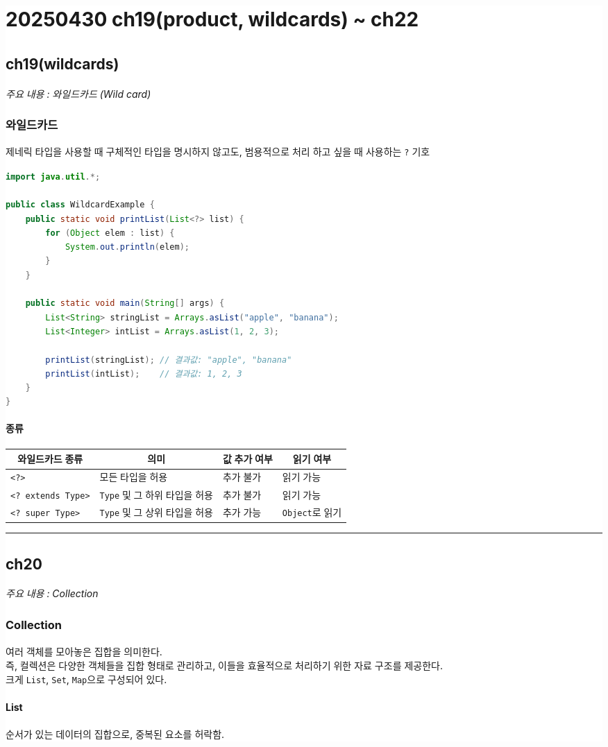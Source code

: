 # 20250430 ch19(product, wildcards) ~ ch22

## ch19(wildcards)
_주요 내용 : 와일드카드 (Wild card)_

### 와일드카드
제네릭 타입을 사용할 때 구체적인 타입을 명시하지 않고도, 범용적으로 처리 하고 싶을 때 사용하는 `?` 기호

```java
import java.util.*;

public class WildcardExample {
    public static void printList(List<?> list) {
        for (Object elem : list) {
            System.out.println(elem);
        }
    }

    public static void main(String[] args) {
        List<String> stringList = Arrays.asList("apple", "banana");
        List<Integer> intList = Arrays.asList(1, 2, 3);

        printList(stringList); // 결과값: "apple", "banana"
        printList(intList);    // 결과값: 1, 2, 3
    }
}
```

#### 종류
| 와일드카드 종류           | 의미                   | 값 추가 여부 | 읽기 여부        |
| ------------------ | -------------------- | ------- | ------------ |
| `<?>`              | 모든 타입을 허용            | 추가 불가   | 읽기 가능        |
| `<? extends Type>` | `Type` 및 그 하위 타입을 허용 | 추가 불가   | 읽기 가능        |
| `<? super Type>`   | `Type` 및 그 상위 타입을 허용 | 추가 가능   | `Object`로 읽기 |


* * *


## ch20
_주요 내용 : Collection_

### Collection
여러 객체를 모아놓은 집합을 의미한다.    
즉, 컬렉션은 다양한 객체들을 집합 형태로 관리하고, 이들을 효율적으로 처리하기 위한 자료 구조를 제공한다.    
크게 `List`, `Set`, `Map`으로 구성되어 있다.

#### List
순서가 있는 데이터의 집합으로, 중복된 요소를 허락함.
